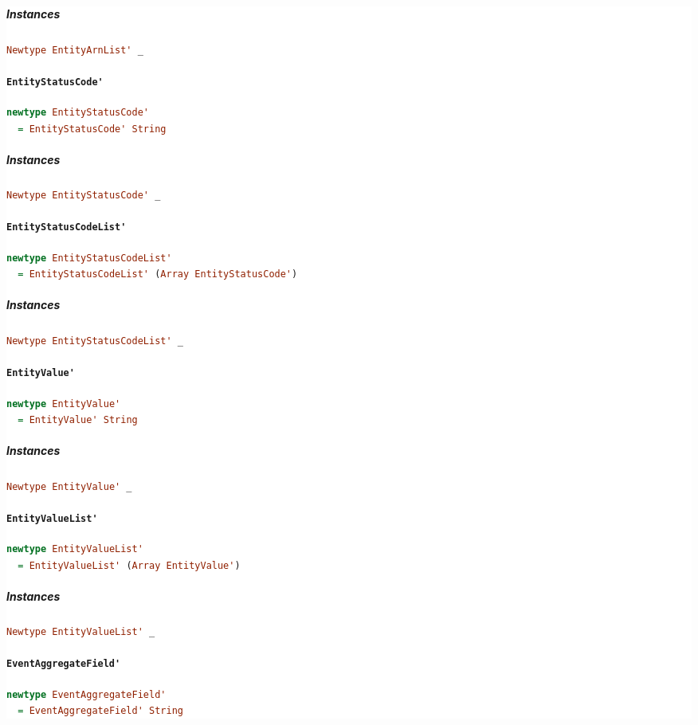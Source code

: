 ##### Instances
``` purescript
Newtype EntityArnList' _
```

#### `EntityStatusCode'`

``` purescript
newtype EntityStatusCode'
  = EntityStatusCode' String
```

##### Instances
``` purescript
Newtype EntityStatusCode' _
```

#### `EntityStatusCodeList'`

``` purescript
newtype EntityStatusCodeList'
  = EntityStatusCodeList' (Array EntityStatusCode')
```

##### Instances
``` purescript
Newtype EntityStatusCodeList' _
```

#### `EntityValue'`

``` purescript
newtype EntityValue'
  = EntityValue' String
```

##### Instances
``` purescript
Newtype EntityValue' _
```

#### `EntityValueList'`

``` purescript
newtype EntityValueList'
  = EntityValueList' (Array EntityValue')
```

##### Instances
``` purescript
Newtype EntityValueList' _
```

#### `EventAggregateField'`

``` purescript
newtype EventAggregateField'
  = EventAggregateField' String
```
